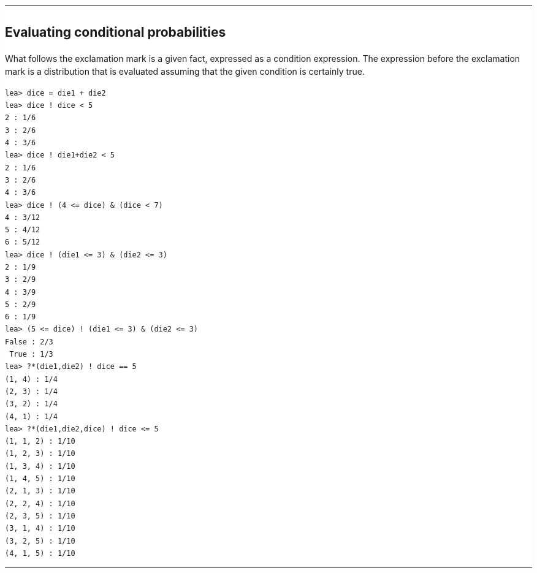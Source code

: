 
---


## Evaluating conditional probabilities ##

What follows the exclamation mark is a given fact, expressed as a condition expression. The expression before the exclamation mark is a distribution that is evaluated assuming that the given condition is certainly true.

```
lea> dice = die1 + die2
lea> dice ! dice < 5
2 : 1/6
3 : 2/6
4 : 3/6
lea> dice ! die1+die2 < 5
2 : 1/6
3 : 2/6
4 : 3/6
lea> dice ! (4 <= dice) & (dice < 7)
4 : 3/12
5 : 4/12
6 : 5/12
lea> dice ! (die1 <= 3) & (die2 <= 3)
2 : 1/9
3 : 2/9
4 : 3/9
5 : 2/9
6 : 1/9
lea> (5 <= dice) ! (die1 <= 3) & (die2 <= 3)
False : 2/3
 True : 1/3
lea> ?*(die1,die2) ! dice == 5
(1, 4) : 1/4
(2, 3) : 1/4
(3, 2) : 1/4
(4, 1) : 1/4
lea> ?*(die1,die2,dice) ! dice <= 5
(1, 1, 2) : 1/10
(1, 2, 3) : 1/10
(1, 3, 4) : 1/10
(1, 4, 5) : 1/10
(2, 1, 3) : 1/10
(2, 2, 4) : 1/10
(2, 3, 5) : 1/10
(3, 1, 4) : 1/10
(3, 2, 5) : 1/10
(4, 1, 5) : 1/10
```


---
